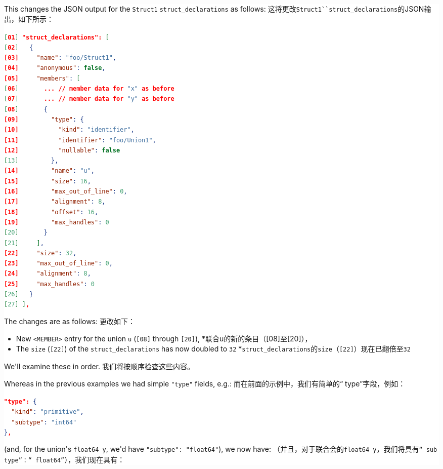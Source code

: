 
This changes the JSON output for the `Struct1` `struct_declarations` as follows:  这将更改`Struct1``struct_declarations`的JSON输出，如下所示：

```json
[01] "struct_declarations": [
[02]   {
[03]     "name": "foo/Struct1",
[04]     "anonymous": false,
[05]     "members": [
[06]       ... // member data for "x" as before
[07]       ... // member data for "y" as before
[08]       {
[09]         "type": {
[10]           "kind": "identifier",
[11]           "identifier": "foo/Union1",
[12]           "nullable": false
[13]         },
[14]         "name": "u",
[15]         "size": 16,
[16]         "max_out_of_line": 0,
[17]         "alignment": 8,
[18]         "offset": 16,
[19]         "max_handles": 0
[20]       }
[21]     ],
[22]     "size": 32,
[23]     "max_out_of_line": 0,
[24]     "alignment": 8,
[25]     "max_handles": 0
[26]   }
[27] ],
```
 

The changes are as follows:  更改如下：

 
*   New `<MEMBER>` entry for the union `u` (`[08]` through `[20]`),  *联合u的新的<MEMBER>条目（[08]至[20]），
*   The `size` (`[22]`) of the `struct_declarations` has now doubled to `32`  *`struct_declarations`的`size`（`[22]`）现在已翻倍至`32`

We'll examine these in order.  我们将按顺序检查这些内容。

Whereas in the previous examples we had simple `"type"` fields, e.g.:  而在前面的示例中，我们有简单的“ type”字段，例如：

```json
"type": {
  "kind": "primitive",
  "subtype": "int64"
},
```
 

(and, for the union's `float64 y`, we'd have `"subtype": "float64"`), we now have: （并且，对于联合会的`float64 y`，我们将具有`“ subtype”：“ float64”`），我们现在具有：
